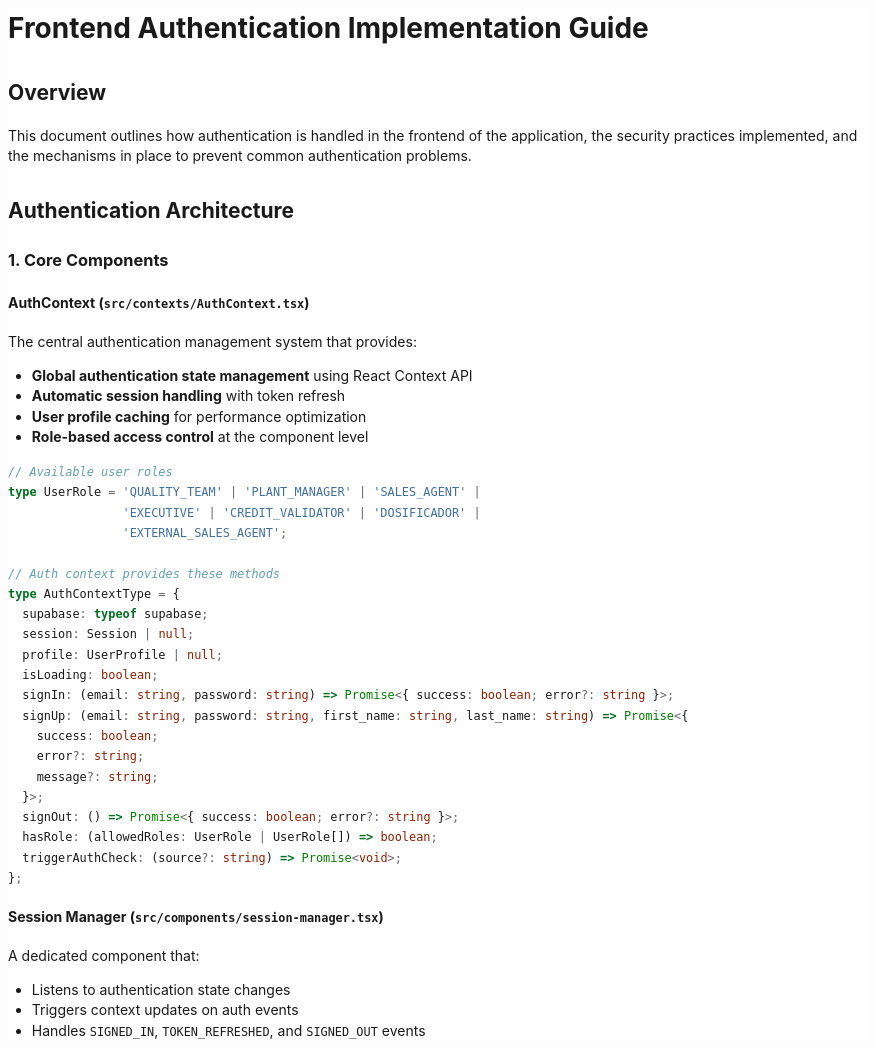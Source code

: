 # Frontend Authentication Implementation Guide

## Overview

This document outlines how authentication is handled in the frontend of the application, the security practices implemented, and the mechanisms in place to prevent common authentication problems.

## Authentication Architecture

### 1. Core Components

#### AuthContext (`src/contexts/AuthContext.tsx`)

The central authentication management system that provides:

- **Global authentication state management** using React Context API
- **Automatic session handling** with token refresh
- **User profile caching** for performance optimization
- **Role-based access control** at the component level

```typescript
// Available user roles
type UserRole = 'QUALITY_TEAM' | 'PLANT_MANAGER' | 'SALES_AGENT' | 
                'EXECUTIVE' | 'CREDIT_VALIDATOR' | 'DOSIFICADOR' | 
                'EXTERNAL_SALES_AGENT';

// Auth context provides these methods
type AuthContextType = {
  supabase: typeof supabase;
  session: Session | null;
  profile: UserProfile | null;
  isLoading: boolean;
  signIn: (email: string, password: string) => Promise<{ success: boolean; error?: string }>;
  signUp: (email: string, password: string, first_name: string, last_name: string) => Promise<{ 
    success: boolean; 
    error?: string;
    message?: string;
  }>;
  signOut: () => Promise<{ success: boolean; error?: string }>;
  hasRole: (allowedRoles: UserRole | UserRole[]) => boolean;
  triggerAuthCheck: (source?: string) => Promise<void>;
};
```

#### Session Manager (`src/components/session-manager.tsx`)

A dedicated component that:
- Listens to authentication state changes
- Triggers context updates on auth events
- Handles `SIGNED_IN`, `TOKEN_REFRESHED`, and `SIGNED_OUT` events
